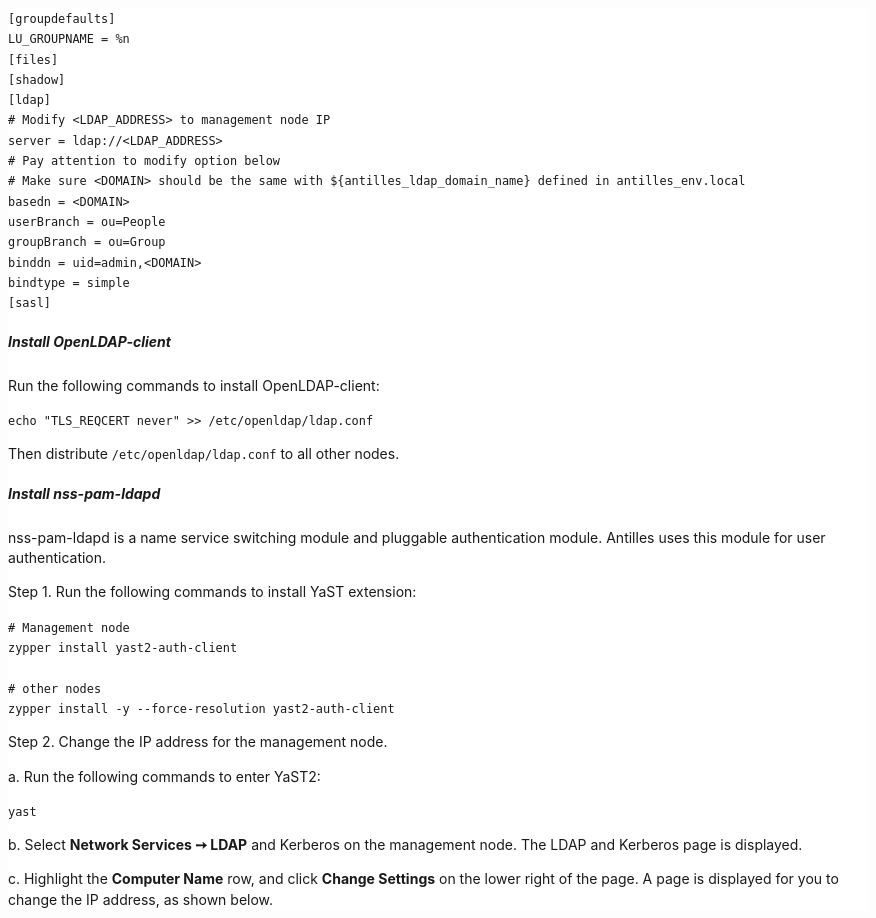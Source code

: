 ```
[groupdefaults]
LU_GROUPNAME = %n
[files]
[shadow]
[ldap]
# Modify <LDAP_ADDRESS> to management node IP
server = ldap://<LDAP_ADDRESS>
# Pay attention to modify option below
# Make sure <DOMAIN> should be the same with ${antilles_ldap_domain_name} defined in antilles_env.local
basedn = <DOMAIN>
userBranch = ou=People
groupBranch = ou=Group
binddn = uid=admin,<DOMAIN>
bindtype = simple
[sasl]
```

<h5 id='3.3.5.3'>Install OpenLDAP-client</h5>

Run the following commands to install OpenLDAP-client:
```
echo "TLS_REQCERT never" >> /etc/openldap/ldap.conf
```

Then distribute `/etc/openldap/ldap.conf` to all other nodes.

<h5 id='3.3.5.4'>Install nss-pam-ldapd</h5>

nss-pam-ldapd is a name service switching module and pluggable authentication module. Antilles uses this module for user authentication.

Step 1. Run the following commands to install YaST extension:
```
# Management node
zypper install yast2-auth-client

# other nodes
zypper install -y --force-resolution yast2-auth-client
```

Step 2. Change the IP address for the management node.

a. Run the following commands to enter YaST2:
```
yast
```

b. Select **Network Services ➙ LDAP** and Kerberos on the management node. The LDAP and Kerberos page is displayed.

c. Highlight the **Computer Name** row, and click **Change Settings** on the lower right of the page. A page is displayed for you to change the IP address, as shown below.
